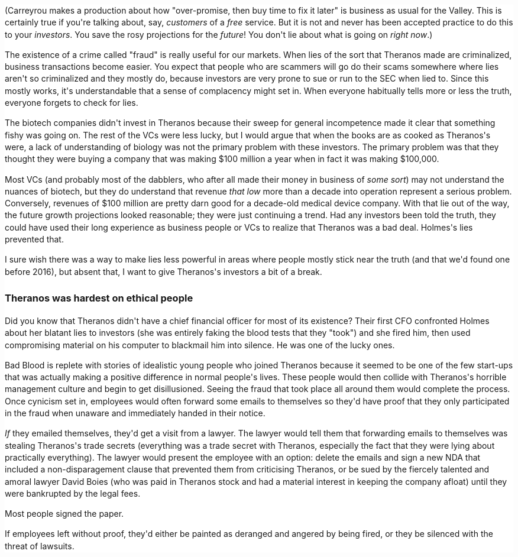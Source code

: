 (Carreyrou makes a production about how "over-promise, then buy time to fix it later" is business as usual for the Valley. This is certainly true if you're talking about, say, <em>customers </em>of a <em>free </em>service. But it is not and never has been accepted practice to do this to your <em>investors</em>. You save the rosy projections for the <em>future</em>! You don't lie about what is going on <em>right now</em>.)

The existence of a crime called "fraud" is really useful for our markets. When lies of the sort that Theranos made are criminalized, business transactions become easier. You expect that people who are scammers will go do their scams somewhere where lies aren't so criminalized and they mostly do, because investors are very prone to sue or run to the SEC when lied to. Since this mostly works, it's understandable that a sense of complacency might set in. When everyone habitually tells more or less the truth, everyone forgets to check for lies.

The biotech companies didn't invest in Theranos because their sweep for general incompetence made it clear that something fishy was going on. The rest of the VCs were less lucky, but I would argue that when the books are as cooked as Theranos's were, a lack of understanding of biology was not the primary problem with these investors. The primary problem was that they thought they were buying a company that was making $100 million a year when in fact it was making $100,000.

Most VCs (and probably most of the dabblers, who after all made their money in business of <em>some sort</em>) may not understand the nuances of biotech, but they do understand that revenue <em>that low</em> more than a decade into operation represent a serious problem. Conversely, revenues of $100 million are pretty darn good for a decade-old medical device company. With that lie out of the way, the future growth projections looked reasonable; they were just continuing a trend. Had any investors been told the truth, they could have used their long experience as business people or VCs to realize that Theranos was a bad deal. Holmes's lies prevented that.

I sure wish there was a way to make lies less powerful in areas where people mostly stick near the truth (and that we'd found one before 2016), but absent that, I want to give Theranos's investors a bit of a break.

<h3>Theranos was hardest on ethical people</h3>
Did you know that Theranos didn't have a chief financial officer for most of its existence? Their first CFO confronted Holmes about her blatant lies to investors (she was entirely faking the blood tests that they "took") and she fired him, then used compromising material on his computer to blackmail him into silence. He was one of the lucky ones.

Bad Blood is replete with stories of idealistic young people who joined Theranos because it seemed to be one of the few start-ups that was actually making a positive difference in normal people's lives. These people would then collide with Theranos's horrible management culture and begin to get disillusioned. Seeing the fraud that took place all around them would complete the process. Once cynicism set in, employees would often forward some emails to themselves so they'd have proof that they only participated in the fraud when unaware and immediately handed in their notice.

<em>If </em>they emailed themselves, they'd get a visit from a lawyer. The lawyer would tell them that forwarding emails to themselves was stealing Theranos's trade secrets (everything was a trade secret with Theranos, especially the fact that they were lying about practically everything). The lawyer would present the employee with an option: delete the emails and sign a new NDA that included a non-disparagement clause that prevented them from criticising Theranos, or be sued by the fiercely talented and amoral lawyer David Boies (who was paid in Theranos stock and had a material interest in keeping the company afloat) until they were bankrupted by the legal fees.

Most people signed the paper.

If employees left without proof, they'd either be painted as deranged and angered by being fired, or they be silenced with the threat of lawsuits.
